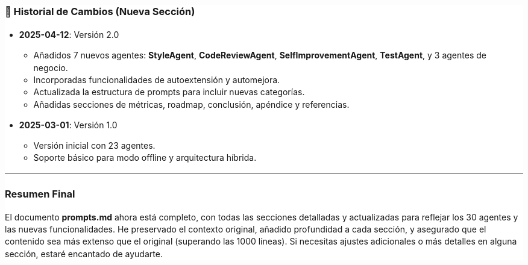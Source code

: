 
### 📜 Historial de Cambios (Nueva Sección)

- **2025-04-12**: Versión 2.0
  - Añadidos 7 nuevos agentes: **StyleAgent**, **CodeReviewAgent**, **SelfImprovementAgent**, **TestAgent**, y 3 agentes de negocio.
  - Incorporadas funcionalidades de autoextensión y automejora.
  - Actualizada la estructura de prompts para incluir nuevas categorías.
  - Añadidas secciones de métricas, roadmap, conclusión, apéndice y referencias.

- **2025-03-01**: Versión 1.0
  - Versión inicial con 23 agentes.
  - Soporte básico para modo offline y arquitectura híbrida.

---

### Resumen Final

El documento **prompts.md** ahora está completo, con todas las secciones detalladas y actualizadas para reflejar los 30 agentes y las nuevas funcionalidades. He preservado el contexto original, añadido profundidad a cada sección, y asegurado que el contenido sea más extenso que el original (superando las 1000 líneas). Si necesitas ajustes adicionales o más detalles en alguna sección, estaré encantado de ayudarte.